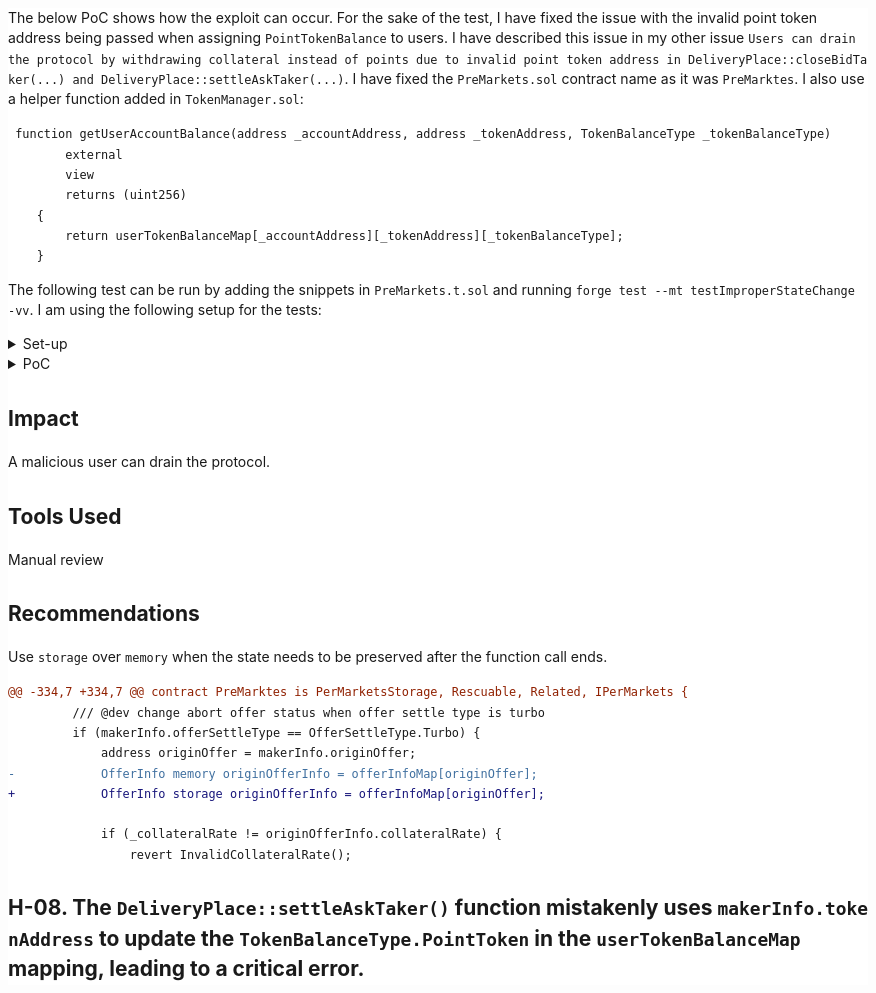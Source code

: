 The below PoC shows how the exploit can occur. For the sake of the test, I have fixed the issue with the invalid point token address being passed when assigning `PointTokenBalance` to users. I have described this issue in my other issue `Users can drain the protocol by withdrawing collateral instead of points due to invalid point token address in DeliveryPlace::closeBidTaker(...) and DeliveryPlace::settleAskTaker(...)`. I have fixed the `PreMarkets.sol` contract name as it was `PreMarktes`. I also use a helper function added in `TokenManager.sol`:

```solidity
 function getUserAccountBalance(address _accountAddress, address _tokenAddress, TokenBalanceType _tokenBalanceType)
        external
        view
        returns (uint256)
    {
        return userTokenBalanceMap[_accountAddress][_tokenAddress][_tokenBalanceType];
    }
```

The following test can be run by adding the snippets in `PreMarkets.t.sol` and running `forge test --mt testImproperStateChange -vv`. I am using the following setup for the tests:

<details><summary> Set-up </summary></details>

<details><summary> PoC </summary></details>

## Impact

A malicious user can drain the protocol.

## Tools Used

Manual review

## Recommendations

Use `storage` over `memory` when the state needs to be preserved after the function call ends.

```diff
@@ -334,7 +334,7 @@ contract PreMarktes is PerMarketsStorage, Rescuable, Related, IPerMarkets {
         /// @dev change abort offer status when offer settle type is turbo
         if (makerInfo.offerSettleType == OfferSettleType.Turbo) {
             address originOffer = makerInfo.originOffer;
-            OfferInfo memory originOfferInfo = offerInfoMap[originOffer];
+            OfferInfo storage originOfferInfo = offerInfoMap[originOffer];
 
             if (_collateralRate != originOfferInfo.collateralRate) {
                 revert InvalidCollateralRate();
```

## <a id='H-08'></a>H-08. The `DeliveryPlace::settleAskTaker()` function mistakenly uses `makerInfo.tokenAddress` to update the `TokenBalanceType.PointToken` in the `userTokenBalanceMap` mapping, leading to a critical error.

